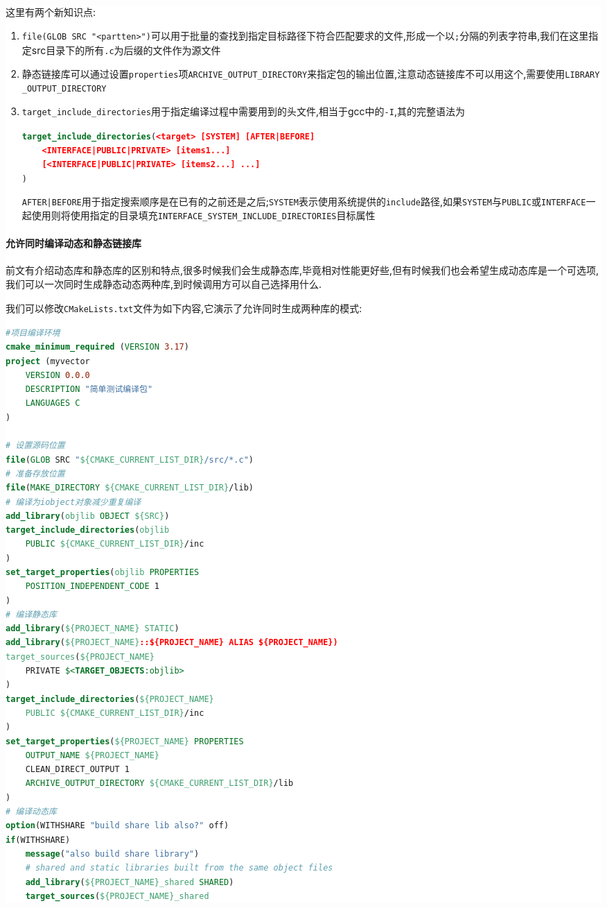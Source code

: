 
这里有两个新知识点:

1. `file(GLOB SRC "<partten>")`可以用于批量的查找到指定目标路径下符合匹配要求的文件,形成一个以`;`分隔的列表字符串,我们在这里指定src目录下的所有`.c`为后缀的文件作为源文件
2. 静态链接库可以通过设置`properties`项`ARCHIVE_OUTPUT_DIRECTORY`来指定包的输出位置,注意动态链接库不可以用这个,需要使用`LIBRARY_OUTPUT_DIRECTORY`
3. `target_include_directories`用于指定编译过程中需要用到的头文件,相当于gcc中的`-I`,其的完整语法为

    ```cmake
    target_include_directories(<target> [SYSTEM] [AFTER|BEFORE]
        <INTERFACE|PUBLIC|PRIVATE> [items1...]
        [<INTERFACE|PUBLIC|PRIVATE> [items2...] ...]
    )
    ```

    `AFTER|BEFORE`用于指定搜索顺序是在已有的之前还是之后;`SYSTEM`表示使用系统提供的`include`路径,如果`SYSTEM`与`PUBLIC`或`INTERFACE`一起使用则将使用指定的目录填充`INTERFACE_SYSTEM_INCLUDE_DIRECTORIES`目标属性

#### 允许同时编译动态和静态链接库

前文有介绍动态库和静态库的区别和特点,很多时候我们会生成静态库,毕竟相对性能更好些,但有时候我们也会希望生成动态库是一个可选项,我们可以一次同时生成静态动态两种库,到时候调用方可以自己选择用什么.

我们可以修改`CMakeLists.txt`文件为如下内容,它演示了允许同时生成两种库的模式:

```cmake
#项目编译环境
cmake_minimum_required (VERSION 3.17)
project (myvector
    VERSION 0.0.0
    DESCRIPTION "简单测试编译包"
    LANGUAGES C
)

# 设置源码位置
file(GLOB SRC "${CMAKE_CURRENT_LIST_DIR}/src/*.c")
# 准备存放位置
file(MAKE_DIRECTORY ${CMAKE_CURRENT_LIST_DIR}/lib)
# 编译为iobject对象减少重复编译
add_library(objlib OBJECT ${SRC})
target_include_directories(objlib
    PUBLIC ${CMAKE_CURRENT_LIST_DIR}/inc
)
set_target_properties(objlib PROPERTIES
    POSITION_INDEPENDENT_CODE 1
)
# 编译静态库
add_library(${PROJECT_NAME} STATIC)
add_library(${PROJECT_NAME}::${PROJECT_NAME} ALIAS ${PROJECT_NAME})
target_sources(${PROJECT_NAME}
    PRIVATE $<TARGET_OBJECTS:objlib>
)
target_include_directories(${PROJECT_NAME}
    PUBLIC ${CMAKE_CURRENT_LIST_DIR}/inc
)
set_target_properties(${PROJECT_NAME} PROPERTIES 
    OUTPUT_NAME ${PROJECT_NAME}
    CLEAN_DIRECT_OUTPUT 1
    ARCHIVE_OUTPUT_DIRECTORY ${CMAKE_CURRENT_LIST_DIR}/lib
)
# 编译动态库
option(WITHSHARE "build share lib also?" off)
if(WITHSHARE)
    message("also build share library")
    # shared and static libraries built from the same object files
    add_library(${PROJECT_NAME}_shared SHARED)
    target_sources(${PROJECT_NAME}_shared
```